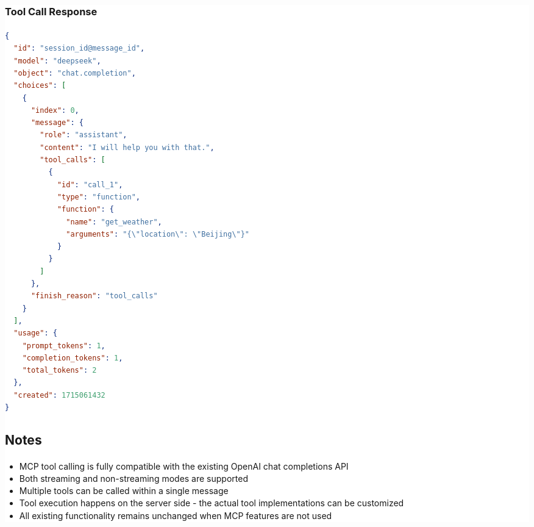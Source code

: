 ### Tool Call Response
```json
{
  "id": "session_id@message_id",
  "model": "deepseek", 
  "object": "chat.completion",
  "choices": [
    {
      "index": 0,
      "message": {
        "role": "assistant",
        "content": "I will help you with that.",
        "tool_calls": [
          {
            "id": "call_1",
            "type": "function",
            "function": {
              "name": "get_weather",
              "arguments": "{\"location\": \"Beijing\"}"
            }
          }
        ]
      },
      "finish_reason": "tool_calls"
    }
  ],
  "usage": {
    "prompt_tokens": 1,
    "completion_tokens": 1,
    "total_tokens": 2
  },
  "created": 1715061432
}
```

## Notes

- MCP tool calling is fully compatible with the existing OpenAI chat completions API
- Both streaming and non-streaming modes are supported
- Multiple tools can be called within a single message
- Tool execution happens on the server side - the actual tool implementations can be customized
- All existing functionality remains unchanged when MCP features are not used